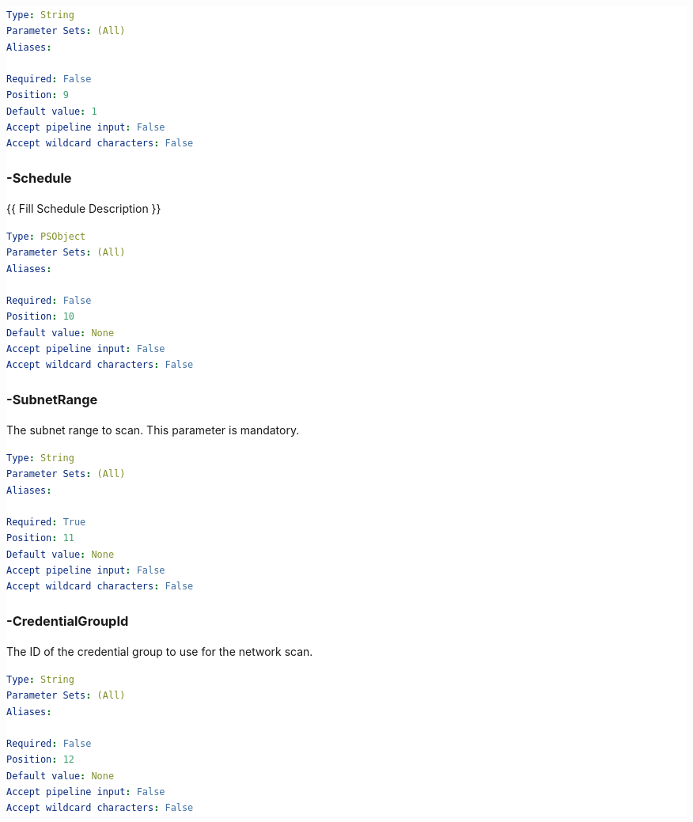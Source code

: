 ```yaml
Type: String
Parameter Sets: (All)
Aliases:

Required: False
Position: 9
Default value: 1
Accept pipeline input: False
Accept wildcard characters: False
```

### -Schedule
{{ Fill Schedule Description }}

```yaml
Type: PSObject
Parameter Sets: (All)
Aliases:

Required: False
Position: 10
Default value: None
Accept pipeline input: False
Accept wildcard characters: False
```

### -SubnetRange
The subnet range to scan.
This parameter is mandatory.

```yaml
Type: String
Parameter Sets: (All)
Aliases:

Required: True
Position: 11
Default value: None
Accept pipeline input: False
Accept wildcard characters: False
```

### -CredentialGroupId
The ID of the credential group to use for the network scan.

```yaml
Type: String
Parameter Sets: (All)
Aliases:

Required: False
Position: 12
Default value: None
Accept pipeline input: False
Accept wildcard characters: False
```
